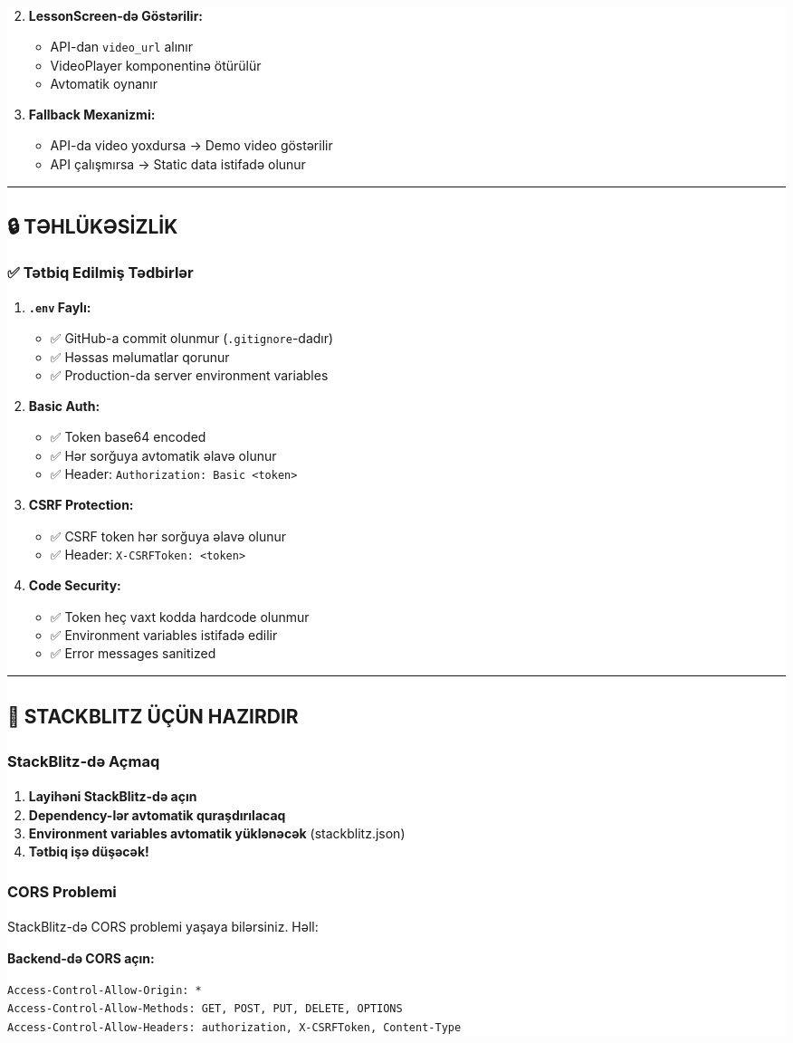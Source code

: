 2. **LessonScreen-də Göstərilir:**
   - API-dan `video_url` alınır
   - VideoPlayer komponentinə ötürülür
   - Avtomatik oynanır

3. **Fallback Mexanizmi:**
   - API-da video yoxdursa → Demo video göstərilir
   - API çalışmırsa → Static data istifadə olunur

---

## 🔒 TƏHLÜKƏSİZLİK

### ✅ Tətbiq Edilmiş Tədbirlər

1. **`.env` Faylı:**
   - ✅ GitHub-a commit olunmur (`.gitignore`-dadır)
   - ✅ Həssas məlumatlar qorunur
   - ✅ Production-da server environment variables

2. **Basic Auth:**
   - ✅ Token base64 encoded
   - ✅ Hər sorğuya avtomatik əlavə olunur
   - ✅ Header: `Authorization: Basic <token>`

3. **CSRF Protection:**
   - ✅ CSRF token hər sorğuya əlavə olunur
   - ✅ Header: `X-CSRFToken: <token>`

4. **Code Security:**
   - ✅ Token heç vaxt kodda hardcode olunmur
   - ✅ Environment variables istifadə edilir
   - ✅ Error messages sanitized

---

## 🚀 STACKBLITZ ÜÇÜN HAZIRDIR

### StackBlitz-də Açmaq

1. **Layihəni StackBlitz-də açın**
2. **Dependency-lər avtomatik quraşdırılacaq**
3. **Environment variables avtomatik yüklənəcək** (stackblitz.json)
4. **Tətbiq işə düşəcək!**

### CORS Problemi

StackBlitz-də CORS problemi yaşaya bilərsiniz. Həll:

**Backend-də CORS açın:**
```
Access-Control-Allow-Origin: *
Access-Control-Allow-Methods: GET, POST, PUT, DELETE, OPTIONS
Access-Control-Allow-Headers: authorization, X-CSRFToken, Content-Type
```
